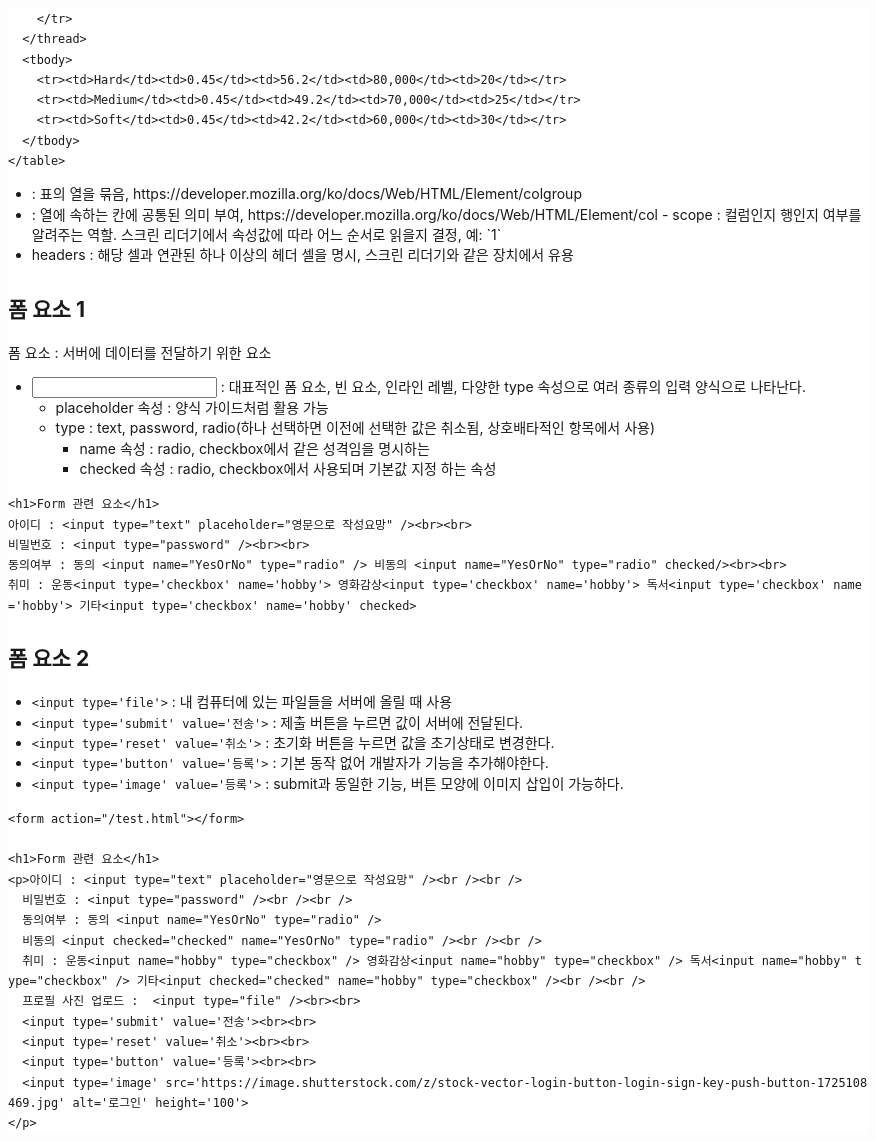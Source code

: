 ```
    </tr>
  </thread>
  <tbody>
    <tr><td>Hard</td><td>0.45</td><td>56.2</td><td>80,000</td><td>20</td></tr>
    <tr><td>Medium</td><td>0.45</td><td>49.2</td><td>70,000</td><td>25</td></tr>
    <tr><td>Soft</td><td>0.45</td><td>42.2</td><td>60,000</td><td>30</td></tr>
  </tbody>
</table>
```

- <colgroup> : 표의 열을 묶음, https://developer.mozilla.org/ko/docs/Web/HTML/Element/colgroup
- <col> : 열에 속하는 칸에 공통된 의미 부여, https://developer.mozilla.org/ko/docs/Web/HTML/Element/col
  - scope : 컬럼인지 행인지 여부를 알려주는 역할. 스크린 리더기에서 속성값에 따라 어느 순서로 읽을지 결정, 예: `<td scope='row'>1</td>`
- headers : 해당 셀과 연관된 하나 이상의 헤더 셀을 명시, 스크린 리더기와 같은 장치에서 유용
  
  
## 폼 요소 1

폼 요소 : 서버에 데이터를 전달하기 위한 요소

- <input> : 대표적인 폼 요소, 빈 요소, 인라인 레벨, 다양한 type 속성으로 여러 종류의 입력 양식으로 나타난다.
  - placeholder 속성 : 양식 가이드처럼 활용 가능
  - type : text, password, radio(하나 선택하면 이전에 선택한 값은 취소됨, 상호배타적인 항목에서 사용)
    - name 속성 : radio, checkbox에서 같은 성격임을 명시하는 
    - checked 속성 : radio, checkbox에서 사용되며 기본값 지정 하는 속성

```
<h1>Form 관련 요소</h1>
아이디 : <input type="text" placeholder="영문으로 작성요망" /><br><br>
비밀번호 : <input type="password" /><br><br>
동의여부 : 동의 <input name="YesOrNo" type="radio" /> 비동의 <input name="YesOrNo" type="radio" checked/><br><br>
취미 : 운동<input type='checkbox' name='hobby'> 영화감상<input type='checkbox' name='hobby'> 독서<input type='checkbox' name='hobby'> 기타<input type='checkbox' name='hobby' checked>
```

## 폼 요소 2

- `<input type='file'>` : 내 컴퓨터에 있는 파일들을 서버에 올릴 때 사용
- `<input type='submit' value='전송'>` : 제출 버튼을 누르면 값이 서버에 전달된다.
- `<input type='reset' value='취소'>` : 초기화 버튼을 누르면 값을 초기상태로 변경한다.
- `<input type='button' value='등록'>` : 기본 동작 없어 개발자가 기능을 추가해야한다.
- `<input type='image' value='등록'>` : submit과 동일한 기능, 버튼 모양에 이미지 삽입이 가능하다.

```
<form action="/test.html"></form>

<h1>Form 관련 요소</h1>
<p>아이디 : <input type="text" placeholder="영문으로 작성요망" /><br /><br />
  비밀번호 : <input type="password" /><br /><br />
  동의여부 : 동의 <input name="YesOrNo" type="radio" />
  비동의 <input checked="checked" name="YesOrNo" type="radio" /><br /><br /> 
  취미 : 운동<input name="hobby" type="checkbox" /> 영화감상<input name="hobby" type="checkbox" /> 독서<input name="hobby" type="checkbox" /> 기타<input checked="checked" name="hobby" type="checkbox" /><br /><br />
  프로필 사진 업로드 :  <input type="file" /><br><br>  
  <input type='submit' value='전송'><br><br>
  <input type='reset' value='취소'><br><br>
  <input type='button' value='등록'><br><br>
  <input type='image' src='https://image.shutterstock.com/z/stock-vector-login-button-login-sign-key-push-button-1725108469.jpg' alt='로그인' height='100'>
</p>
```
